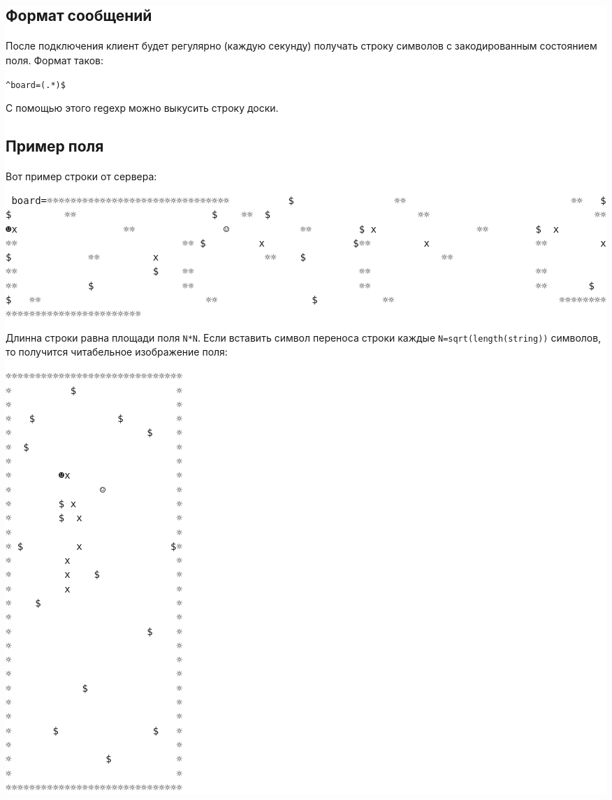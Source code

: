 ## Формат сообщений

После подключения клиент будет регулярно (каждую секунду) получать строку
символов с закодированным состоянием поля. Формат таков:

`^board=(.*)$`

C помощью этого regexp можно выкусить строку доски.

## Пример поля

Вот пример строки от сервера:

<pre> board=☼☼☼☼☼☼☼☼☼☼☼☼☼☼☼☼☼☼☼☼☼☼☼☼☼☼☼☼☼☼☼          $                 ☼☼                            ☼☼   $              $         ☼☼                       $    ☼☼  $                         ☼☼                            ☼☼        ☻x                  ☼☼               ☺            ☼☼        $ x                 ☼☼        $  x                ☼☼                            ☼☼ $         x               $☼☼         x                  ☼☼         x    $             ☼☼         x                  ☼☼    $                       ☼☼                            ☼☼                       $    ☼☼                            ☼☼                            ☼☼                            ☼☼            $               ☼☼                            ☼☼                            ☼☼       $                $   ☼☼                            ☼☼                $           ☼☼                            ☼☼☼☼☼☼☼☼☼☼☼☼☼☼☼☼☼☼☼☼☼☼☼☼☼☼☼☼☼☼☼ </pre>

Длинна строки равна площади поля `N*N`. Если вставить символ
переноса строки каждые `N=sqrt(length(string))` символов, то
получится читабельное изображение поля:

<pre>☼☼☼☼☼☼☼☼☼☼☼☼☼☼☼☼☼☼☼☼☼☼☼☼☼☼☼☼☼☼
☼          $                 ☼
☼                            ☼
☼   $              $         ☼
☼                       $    ☼
☼  $                         ☼
☼                            ☼
☼        ☻x                  ☼
☼               ☺            ☼
☼        $ x                 ☼
☼        $  x                ☼
☼                            ☼
☼ $         x               $☼
☼         x                  ☼
☼         x    $             ☼
☼         x                  ☼
☼    $                       ☼
☼                            ☼
☼                       $    ☼
☼                            ☼
☼                            ☼
☼                            ☼
☼            $               ☼
☼                            ☼
☼                            ☼
☼       $                $   ☼
☼                            ☼
☼                $           ☼
☼                            ☼
☼☼☼☼☼☼☼☼☼☼☼☼☼☼☼☼☼☼☼☼☼☼☼☼☼☼☼☼☼☼</pre>
